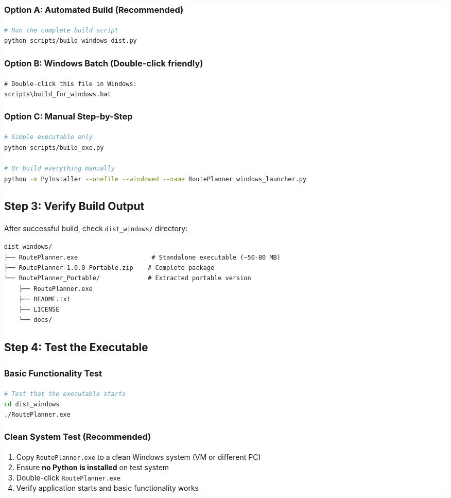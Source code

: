 ### Option A: Automated Build (Recommended)
```bash
# Run the complete build script
python scripts/build_windows_dist.py
```

### Option B: Windows Batch (Double-click friendly)
```batch
# Double-click this file in Windows:
scripts\build_for_windows.bat
```

### Option C: Manual Step-by-Step
```bash
# Simple executable only
python scripts/build_exe.py

# Or build everything manually
python -m PyInstaller --onefile --windowed --name RoutePlanner windows_launcher.py
```

## Step 3: Verify Build Output

After successful build, check `dist_windows/` directory:

```
dist_windows/
├── RoutePlanner.exe                    # Standalone executable (~50-80 MB)
├── RoutePlanner-1.0.0-Portable.zip    # Complete package
└── RoutePlanner_Portable/             # Extracted portable version
    ├── RoutePlanner.exe
    ├── README.txt
    ├── LICENSE
    └── docs/
```

## Step 4: Test the Executable

### Basic Functionality Test
```bash
# Test that the executable starts
cd dist_windows
./RoutePlanner.exe
```

### Clean System Test (Recommended)
1. Copy `RoutePlanner.exe` to a clean Windows system (VM or different PC)
2. Ensure **no Python is installed** on test system
3. Double-click `RoutePlanner.exe`
4. Verify application starts and basic functionality works
